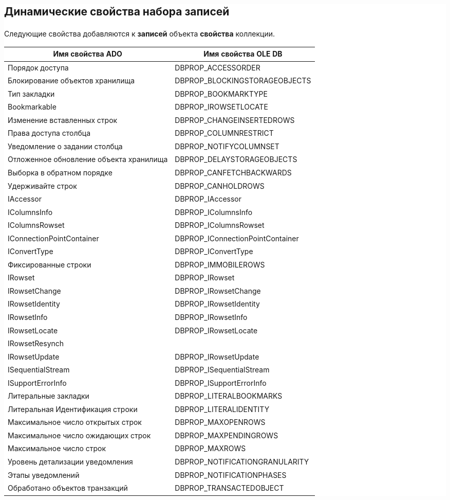 ## <a name="recordset-dynamic-properties"></a>Динамические свойства набора записей
 Следующие свойства добавляются к **записей** объекта **свойства** коллекции.

|Имя свойства ADO|Имя свойства OLE DB|
|-----------------------|--------------------------|
|Порядок доступа|DBPROP_ACCESSORDER|
|Блокирование объектов хранилища|DBPROP_BLOCKINGSTORAGEOBJECTS|
|Тип закладки|DBPROP_BOOKMARKTYPE|
|Bookmarkable|DBPROP_IROWSETLOCATE|
|Изменение вставленных строк|DBPROP_CHANGEINSERTEDROWS|
|Права доступа столбца|DBPROP_COLUMNRESTRICT|
|Уведомление о задании столбца|DBPROP_NOTIFYCOLUMNSET|
|Отложенное обновление объекта хранилища|DBPROP_DELAYSTORAGEOBJECTS|
|Выборка в обратном порядке|DBPROP_CANFETCHBACKWARDS|
|Удерживайте строк|DBPROP_CANHOLDROWS|
|IAccessor|DBPROP_IAccessor|
|IColumnsInfo|DBPROP_IColumnsInfo|
|IColumnsRowset|DBPROP_IColumnsRowset|
|IConnectionPointContainer|DBPROP_IConnectionPointContainer|
|IConvertType|DBPROP_IConvertType|
|Фиксированные строки|DBPROP_IMMOBILEROWS|
|IRowset|DBPROP_IRowset|
|IRowsetChange|DBPROP_IRowsetChange|
|IRowsetIdentity|DBPROP_IRowsetIdentity|
|IRowsetInfo|DBPROP_IRowsetInfo|
|IRowsetLocate|DBPROP_IRowsetLocate|
|IRowsetResynch||
|IRowsetUpdate|DBPROP_IRowsetUpdate|
|ISequentialStream|DBPROP_ISequentialStream|
|ISupportErrorInfo|DBPROP_ISupportErrorInfo|
|Литеральные закладки|DBPROP_LITERALBOOKMARKS|
|Литеральная Идентификация строки|DBPROP_LITERALIDENTITY|
|Максимальное число открытых строк|DBPROP_MAXOPENROWS|
|Максимальное число ожидающих строк|DBPROP_MAXPENDINGROWS|
|Максимальное число строк|DBPROP_MAXROWS|
|Уровень детализации уведомления|DBPROP_NOTIFICATIONGRANULARITY|
|Этапы уведомлений|DBPROP_NOTIFICATIONPHASES|
|Обработано объектов транзакций|DBPROP_TRANSACTEDOBJECT|